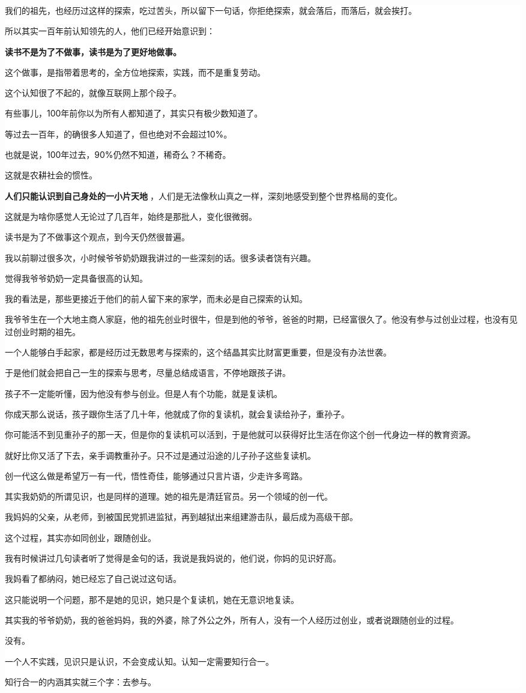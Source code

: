 我们的祖先，也经历过这样的探索，吃过苦头，所以留下一句话，你拒绝探索，就会落后，而落后，就会挨打。  

所以其实一百年前认知领先的人，他们已经开始意识到：  

 **读书不是为了不做事，读书是为了更好地做事。**

这个做事，是指带着思考的，全方位地探索，实践，而不是重复劳动。  

这个认知很了不起的，就像互联网上那个段子。  

有些事儿，100年前你以为所有人都知道了，其实只有极少数知道了。

等过去一百年，的确很多人知道了，但也绝对不会超过10%。

也就是说，100年过去，90%仍然不知道，稀奇么？不稀奇。  

这就是农耕社会的惯性。

 **人们只能认识到自己身处的一小片天地** ，人们是无法像秋山真之一样，深刻地感受到整个世界格局的变化。  

这就是为啥你感觉人无论过了几百年，始终是那批人，变化很微弱。  

读书是为了不做事这个观点，到今天仍然很普遍。

我以前聊过很多次，小时候爷爷奶奶跟我讲过的一些深刻的话。很多读者饶有兴趣。  

觉得我爷爷奶奶一定具备很高的认知。

我的看法是，那些更接近于他们的前人留下来的家学，而未必是自己探索的认知。  

我爷爷生在一个大地主商人家庭，他的祖先创业时很牛，但是到他的爷爷，爸爸的时期，已经富很久了。他没有参与过创业过程，也没有见过创业时期的祖先。  

一个人能够白手起家，都是经历过无数思考与探索的，这个结晶其实比财富更重要，但是没有办法世袭。  

于是他们就会把自己一生的探索与思考，尽量总结成语言，不停地跟孩子讲。  

孩子不一定能听懂，因为他没有参与创业。但是人有个功能，就是复读机。

你成天那么说话，孩子跟你生活了几十年，他就成了你的复读机，就会复读给孙子，重孙子。

你可能活不到见重孙子的那一天，但是你的复读机可以活到，于是他就可以获得好比生活在你这个创一代身边一样的教育资源。  

就好比你又活了下去，亲手调教重孙子。只不过是通过沿途的儿子孙子这些复读机。

创一代这么做是希望万一有一代，悟性奇佳，能够通过只言片语，少走许多弯路。  

其实我奶奶的所谓见识，也是同样的道理。她的祖先是清廷官员。另一个领域的创一代。  

我妈妈的父亲，从老师，到被国民党抓进监狱，再到越狱出来组建游击队，最后成为高级干部。  

这个过程，其实亦如同创业，跟随创业。  

我有时候讲过几句读者听了觉得是金句的话，我说是我妈说的，他们说，你妈的见识好高。  

我妈看了都纳闷，她已经忘了自己说过这句话。

这只能说明一个问题，那不是她的见识，她只是个复读机，她在无意识地复读。

其实我的爷爷奶奶，我的爸爸妈妈，我的外婆，除了外公之外，所有人，没有一个人经历过创业，或者说跟随创业的过程。  

没有。

一个人不实践，见识只是认识，不会变成认知。认知一定需要知行合一。  

知行合一的内涵其实就三个字：去参与。  
